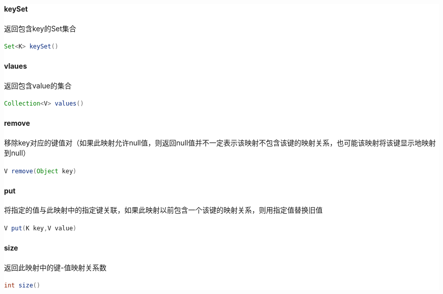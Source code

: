 #### keySet

返回包含key的Set集合

```java
Set<K> keySet()
```

#### vlaues

返回包含value的集合

```java
Collection<V> values()
```

#### remove

移除key对应的键值对（如果此映射允许null值，则返回null值并不一定表示该映射不包含该键的映射关系，也可能该映射将该键显示地映射到null）

```java
V remove(Object key)
```

#### put

将指定的值与此映射中的指定键关联，如果此映射以前包含一个该键的映射关系，则用指定值替换旧值

```java
V put(K key,V value)
```

#### size

返回此映射中的键-值映射关系数

```java
int size()
```
